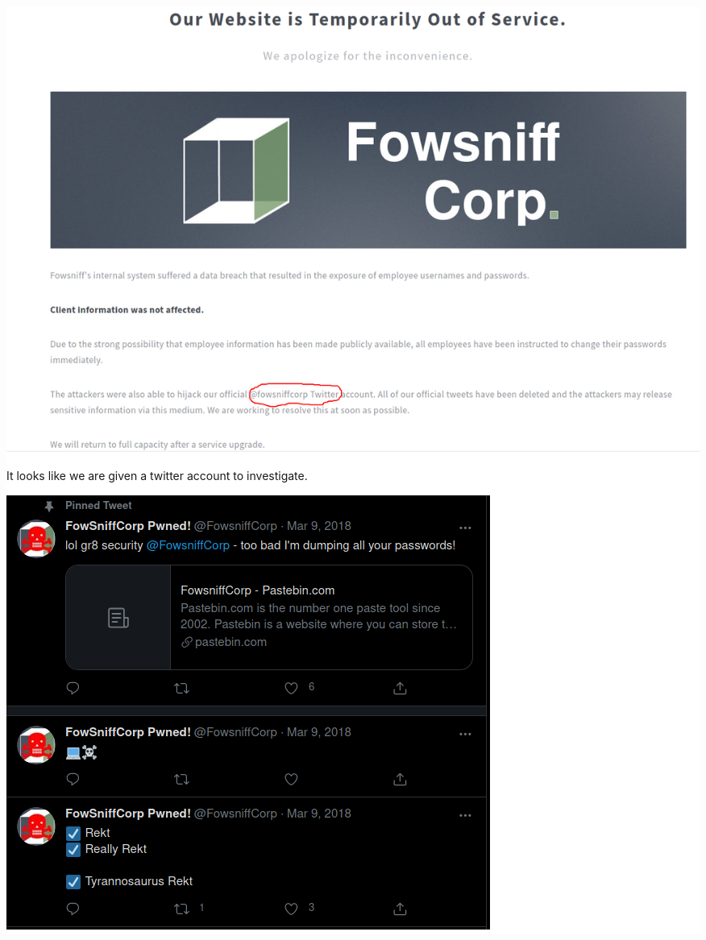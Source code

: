 ![webserver](/assets/images/FowsniffCTF/webserver.png)

It looks like we are given a twitter account to investigate.

![twitter](/assets/images/FowsniffCTF/twitter.png)

